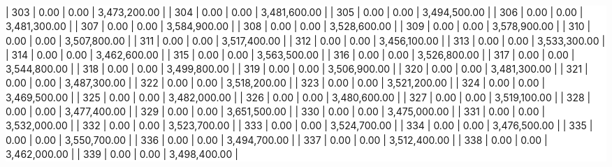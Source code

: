 |             303 |            0.00 |            0.00 |    3,473,200.00 |
|             304 |            0.00 |            0.00 |    3,481,600.00 |
|             305 |            0.00 |            0.00 |    3,494,500.00 |
|             306 |            0.00 |            0.00 |    3,481,300.00 |
|             307 |            0.00 |            0.00 |    3,584,900.00 |
|             308 |            0.00 |            0.00 |    3,528,600.00 |
|             309 |            0.00 |            0.00 |    3,578,900.00 |
|             310 |            0.00 |            0.00 |    3,507,800.00 |
|             311 |            0.00 |            0.00 |    3,517,400.00 |
|             312 |            0.00 |            0.00 |    3,456,100.00 |
|             313 |            0.00 |            0.00 |    3,533,300.00 |
|             314 |            0.00 |            0.00 |    3,462,600.00 |
|             315 |            0.00 |            0.00 |    3,563,500.00 |
|             316 |            0.00 |            0.00 |    3,526,800.00 |
|             317 |            0.00 |            0.00 |    3,544,800.00 |
|             318 |            0.00 |            0.00 |    3,499,800.00 |
|             319 |            0.00 |            0.00 |    3,506,900.00 |
|             320 |            0.00 |            0.00 |    3,481,300.00 |
|             321 |            0.00 |            0.00 |    3,487,300.00 |
|             322 |            0.00 |            0.00 |    3,518,200.00 |
|             323 |            0.00 |            0.00 |    3,521,200.00 |
|             324 |            0.00 |            0.00 |    3,469,500.00 |
|             325 |            0.00 |            0.00 |    3,482,000.00 |
|             326 |            0.00 |            0.00 |    3,480,600.00 |
|             327 |            0.00 |            0.00 |    3,519,100.00 |
|             328 |            0.00 |            0.00 |    3,477,400.00 |
|             329 |            0.00 |            0.00 |    3,651,500.00 |
|             330 |            0.00 |            0.00 |    3,475,000.00 |
|             331 |            0.00 |            0.00 |    3,532,000.00 |
|             332 |            0.00 |            0.00 |    3,523,700.00 |
|             333 |            0.00 |            0.00 |    3,524,700.00 |
|             334 |            0.00 |            0.00 |    3,476,500.00 |
|             335 |            0.00 |            0.00 |    3,550,700.00 |
|             336 |            0.00 |            0.00 |    3,494,700.00 |
|             337 |            0.00 |            0.00 |    3,512,400.00 |
|             338 |            0.00 |            0.00 |    3,462,000.00 |
|             339 |            0.00 |            0.00 |    3,498,400.00 |
